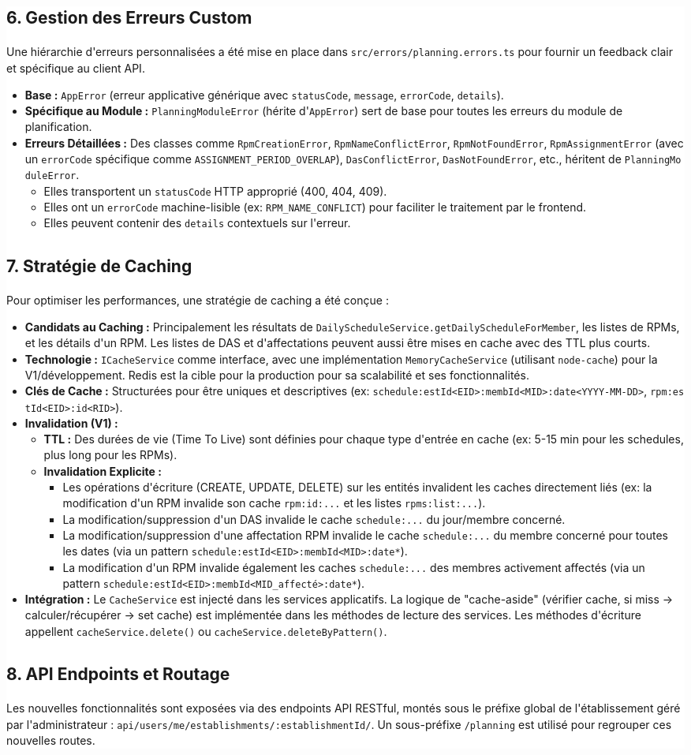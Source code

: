 ## 6. Gestion des Erreurs Custom

Une hiérarchie d'erreurs personnalisées a été mise en place dans `src/errors/planning.errors.ts` pour fournir un feedback clair et spécifique au client API.
*   **Base :** `AppError` (erreur applicative générique avec `statusCode`, `message`, `errorCode`, `details`).
*   **Spécifique au Module :** `PlanningModuleError` (hérite d'`AppError`) sert de base pour toutes les erreurs du module de planification.
*   **Erreurs Détaillées :** Des classes comme `RpmCreationError`, `RpmNameConflictError`, `RpmNotFoundError`, `RpmAssignmentError` (avec un `errorCode` spécifique comme `ASSIGNMENT_PERIOD_OVERLAP`), `DasConflictError`, `DasNotFoundError`, etc., héritent de `PlanningModuleError`.
    *   Elles transportent un `statusCode` HTTP approprié (400, 404, 409).
    *   Elles ont un `errorCode` machine-lisible (ex: `RPM_NAME_CONFLICT`) pour faciliter le traitement par le frontend.
    *   Elles peuvent contenir des `details` contextuels sur l'erreur.

## 7. Stratégie de Caching

Pour optimiser les performances, une stratégie de caching a été conçue :
*   **Candidats au Caching :** Principalement les résultats de `DailyScheduleService.getDailyScheduleForMember`, les listes de RPMs, et les détails d'un RPM. Les listes de DAS et d'affectations peuvent aussi être mises en cache avec des TTL plus courts.
*   **Technologie :** `ICacheService` comme interface, avec une implémentation `MemoryCacheService` (utilisant `node-cache`) pour la V1/développement. Redis est la cible pour la production pour sa scalabilité et ses fonctionnalités.
*   **Clés de Cache :** Structurées pour être uniques et descriptives (ex: `schedule:estId<EID>:membId<MID>:date<YYYY-MM-DD>`, `rpm:estId<EID>:id<RID>`).
*   **Invalidation (V1) :**
    *   **TTL :** Des durées de vie (Time To Live) sont définies pour chaque type d'entrée en cache (ex: 5-15 min pour les schedules, plus long pour les RPMs).
    *   **Invalidation Explicite :**
        *   Les opérations d'écriture (CREATE, UPDATE, DELETE) sur les entités invalident les caches directement liés (ex: la modification d'un RPM invalide son cache `rpm:id:...` et les listes `rpms:list:...`).
        *   La modification/suppression d'un DAS invalide le cache `schedule:...` du jour/membre concerné.
        *   La modification/suppression d'une affectation RPM invalide le cache `schedule:...` du membre concerné pour toutes les dates (via un pattern `schedule:estId<EID>:membId<MID>:date*`).
        *   La modification d'un RPM invalide également les caches `schedule:...` des membres activement affectés (via un pattern `schedule:estId<EID>:membId<MID_affecté>:date*`).
*   **Intégration :** Le `CacheService` est injecté dans les services applicatifs. La logique de "cache-aside" (vérifier cache, si miss -> calculer/récupérer -> set cache) est implémentée dans les méthodes de lecture des services. Les méthodes d'écriture appellent `cacheService.delete()` ou `cacheService.deleteByPattern()`.

## 8. API Endpoints et Routage

Les nouvelles fonctionnalités sont exposées via des endpoints API RESTful, montés sous le préfixe global de l'établissement géré par l'administrateur : `api/users/me/establishments/:establishmentId/`. Un sous-préfixe `/planning` est utilisé pour regrouper ces nouvelles routes.
